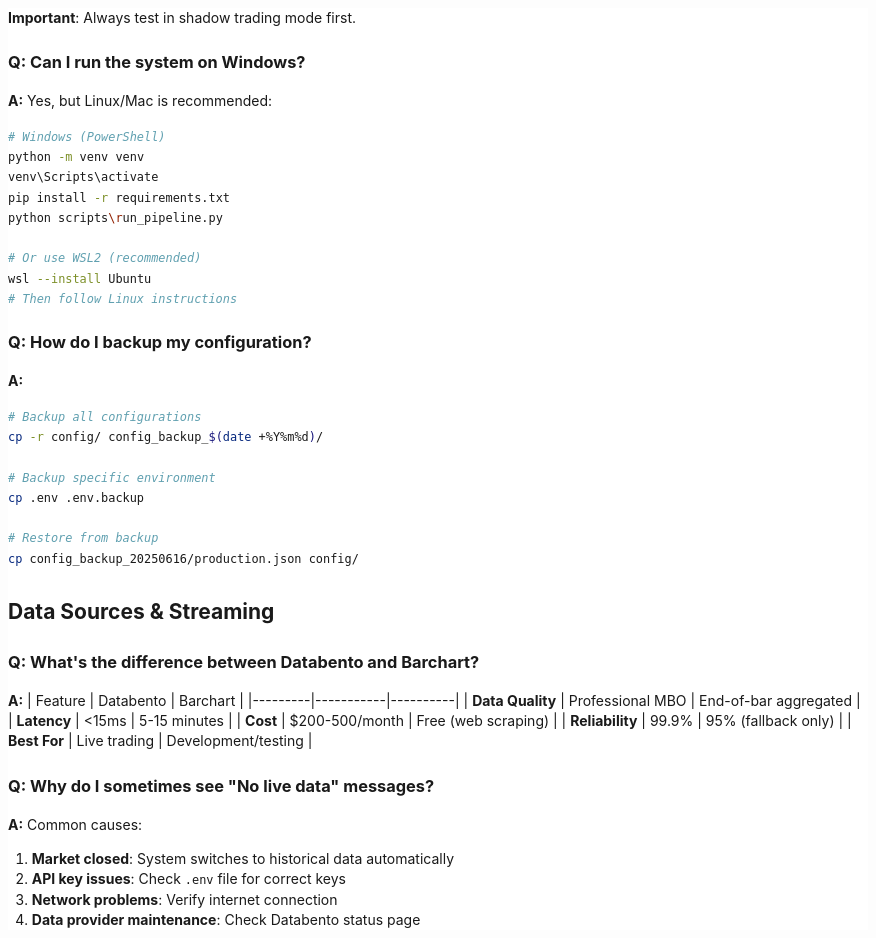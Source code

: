 **Important**: Always test in shadow trading mode first.

### Q: Can I run the system on Windows?
**A:** Yes, but Linux/Mac is recommended:
```bash
# Windows (PowerShell)
python -m venv venv
venv\Scripts\activate
pip install -r requirements.txt
python scripts\run_pipeline.py

# Or use WSL2 (recommended)
wsl --install Ubuntu
# Then follow Linux instructions
```

### Q: How do I backup my configuration?
**A:**
```bash
# Backup all configurations
cp -r config/ config_backup_$(date +%Y%m%d)/

# Backup specific environment
cp .env .env.backup

# Restore from backup
cp config_backup_20250616/production.json config/
```

## Data Sources & Streaming

### Q: What's the difference between Databento and Barchart?
**A:**
| Feature | Databento | Barchart |
|---------|-----------|----------|
| **Data Quality** | Professional MBO | End-of-bar aggregated |
| **Latency** | <15ms | 5-15 minutes |
| **Cost** | $200-500/month | Free (web scraping) |
| **Reliability** | 99.9% | 95% (fallback only) |
| **Best For** | Live trading | Development/testing |

### Q: Why do I sometimes see "No live data" messages?
**A:** Common causes:
1. **Market closed**: System switches to historical data automatically
2. **API key issues**: Check `.env` file for correct keys
3. **Network problems**: Verify internet connection
4. **Data provider maintenance**: Check Databento status page
